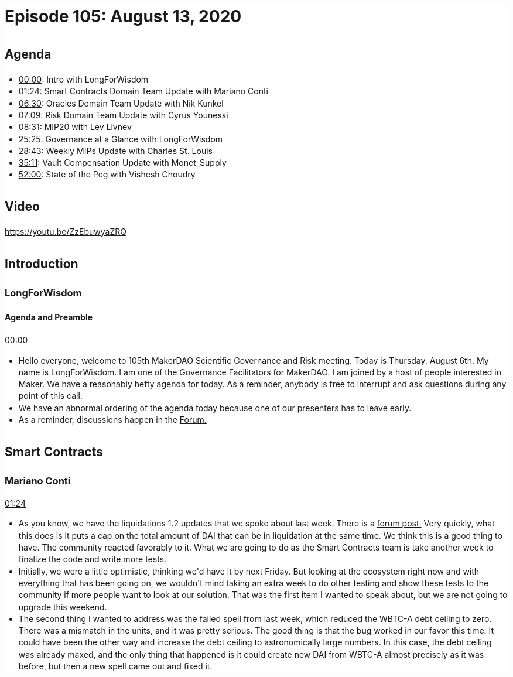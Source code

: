 # Episode 105: August 13, 2020

## Agenda

- [00:00](https://youtu.be/ZzEbuwyaZRQ): Intro with LongForWisdom
- [01:24](https://youtu.be/ZzEbuwyaZRQ?t=84): Smart Contracts Domain Team Update with Mariano Conti
- [06:30](https://youtu.be/ZzEbuwyaZRQ?t=390): Oracles Domain Team Update with Nik Kunkel
- [07:09](https://youtu.be/ZzEbuwyaZRQ?t=429): Risk Domain Team Update with Cyrus Younessi
- [08:31](https://youtu.be/ZzEbuwyaZRQ?t=511): MIP20 with Lev Livnev
- [25:25](https://youtu.be/ZzEbuwyaZRQ?t=1525): Governance at a Glance with LongForWisdom
- [28:43](https://youtu.be/ZzEbuwyaZRQ?t=1723): Weekly MIPs Update with Charles St. Louis
- [35:11](https://youtu.be/ZzEbuwyaZRQ?t=2111): Vault Compensation Update with Monet_Supply
- [52:00](https://youtu.be/ZzEbuwyaZRQ?t=3117): State of the Peg with Vishesh Choudry

## Video

<https://youtu.be/ZzEbuwyaZRQ>

## Introduction

### LongForWisdom

#### Agenda and Preamble

[00:00](https://youtu.be/ZzEbuwyaZRQ)

- Hello everyone, welcome to 105th MakerDAO Scientific Governance and Risk meeting. Today is Thursday, August 6th. My name is LongForWisdom. I am one of the Governance Facilitators for MakerDAO. I am joined by a host of people interested in Maker. We have a reasonably hefty agenda for today. As a reminder, anybody is free to interrupt and ask questions during any point of this call.
- We have an abnormal ordering of the agenda today because one of our presenters has to leave early.
- As a reminder, discussions happen in the [Forum.](https://forum.makerdao.com/)

## Smart Contracts

### Mariano Conti

[01:24](https://youtu.be/ZzEbuwyaZRQ?t=84)

- As you know, we have the liquidations 1.2 updates that we spoke about last week. There is a [forum post.](https://forum.makerdao.com/t/liquidations-system-1-2-upgrade-timeline/3592) Very quickly, what this does is it puts a cap on the total amount of DAI that can be in liquidation at the same time. We think this is a good thing to have. The community reacted favorably to it. What we are going to do as the Smart Contracts team is take another week to finalize the code and write more tests.
- Initially, we were a little optimistic, thinking we'd have it by next Friday. But looking at the ecosystem right now and with everything that has been going on, we wouldn't mind taking an extra week to do other testing and show these tests to the community if more people want to look at our solution. That was the first item I wanted to speak about, but we are not going to upgrade this weekend.
- The second thing I wanted to address was the [failed spell](https://forum.makerdao.com/t/bug-in-2020-08-07-executive-spell-contract/3603) from last week, which reduced the WBTC-A debt ceiling to zero. There was a mismatch in the units, and it was pretty serious. The good thing is that the bug worked in our favor this time. It could have been the other way and increase the debt ceiling to astronomically large numbers. In this case, the debt ceiling was already maxed, and the only thing that happened is it could create new DAI from WBTC-A almost precisely as it was before, but then a new spell came out and fixed it.